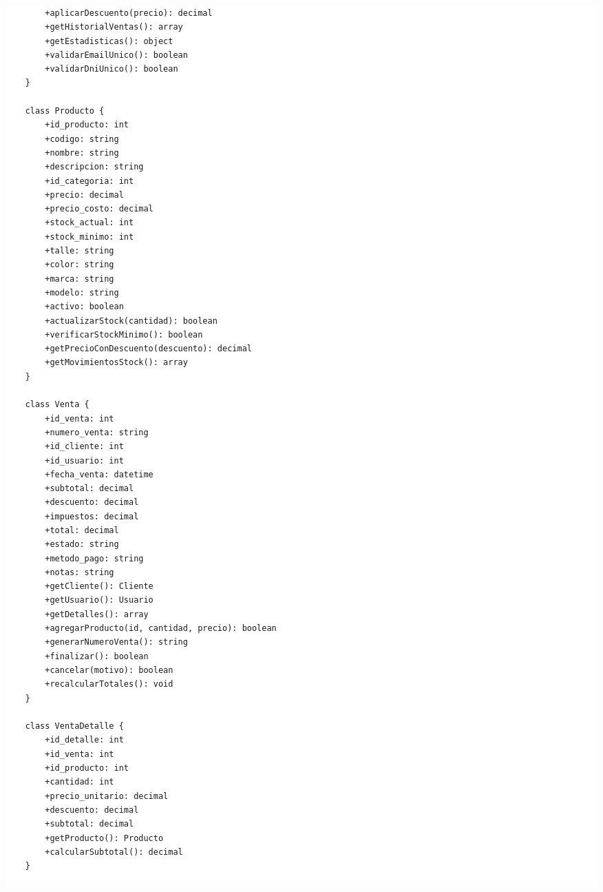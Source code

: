 ```mermaid
        +aplicarDescuento(precio): decimal
        +getHistorialVentas(): array
        +getEstadisticas(): object
        +validarEmailUnico(): boolean
        +validarDniUnico(): boolean
    }
    
    class Producto {
        +id_producto: int
        +codigo: string
        +nombre: string
        +descripcion: string
        +id_categoria: int
        +precio: decimal
        +precio_costo: decimal
        +stock_actual: int
        +stock_minimo: int
        +talle: string
        +color: string
        +marca: string
        +modelo: string
        +activo: boolean
        +actualizarStock(cantidad): boolean
        +verificarStockMinimo(): boolean
        +getPrecioConDescuento(descuento): decimal
        +getMovimientosStock(): array
    }
    
    class Venta {
        +id_venta: int
        +numero_venta: string
        +id_cliente: int
        +id_usuario: int
        +fecha_venta: datetime
        +subtotal: decimal
        +descuento: decimal
        +impuestos: decimal
        +total: decimal
        +estado: string
        +metodo_pago: string
        +notas: string
        +getCliente(): Cliente
        +getUsuario(): Usuario
        +getDetalles(): array
        +agregarProducto(id, cantidad, precio): boolean
        +generarNumeroVenta(): string
        +finalizar(): boolean
        +cancelar(motivo): boolean
        +recalcularTotales(): void
    }
    
    class VentaDetalle {
        +id_detalle: int
        +id_venta: int
        +id_producto: int
        +cantidad: int
        +precio_unitario: decimal
        +descuento: decimal
        +subtotal: decimal
        +getProducto(): Producto
        +calcularSubtotal(): decimal
    }
    
```